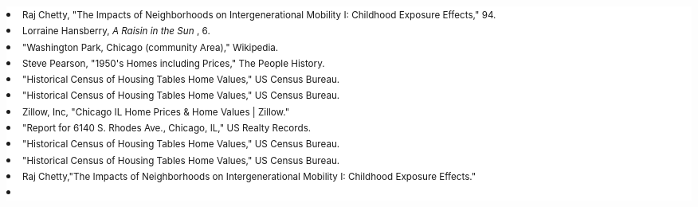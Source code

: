   </li>
  <li>
   <small>
    Raj Chetty, "The Impacts of Neighborhoods on Intergenerational Mobility I: Childhood Exposure Effects," 94.
   </small>
  </li>
  <li>
   <small>
    Lorraine Hansberry,
    <em>
     A Raisin in the Sun
    </em>
    , 6.
   </small>
  </li>
  <li>
   <small>
    "Washington Park, Chicago (community Area)," Wikipedia.
   </small>
  </li>
  <li>
   <small>
    Steve Pearson, "1950's Homes including Prices," The People History.
   </small>
  </li>
  <li>
   <small>
    "Historical Census of Housing Tables Home Values," US Census Bureau.
   </small>
  </li>
  <li>
   <small>
    "Historical Census of Housing Tables Home Values," US Census Bureau.
   </small>
  </li>
  <li>
   <small>
    Zillow, Inc, "Chicago IL Home Prices &amp; Home Values | Zillow."
   </small>
  </li>
  <li>
   <small>
    "Report for 6140 S. Rhodes Ave., Chicago, IL," US Realty Records.
   </small>
  </li>
  <li>
   <small>
    "Historical Census of Housing Tables Home Values," US Census Bureau.
   </small>
  </li>
  <li>
   <small>
    "Historical Census of Housing Tables Home Values," US Census Bureau.
   </small>
  </li>
  <li>
   <small>
    Raj Chetty,"The Impacts of Neighborhoods on Intergenerational Mobility I: Childhood Exposure Effects."
   </small>
  </li>
  <li>
   <small>